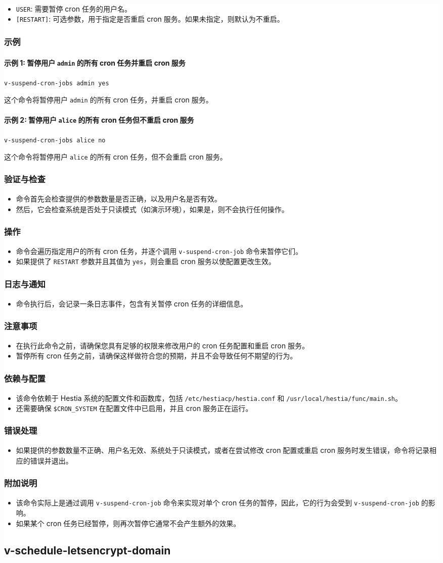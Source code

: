 - `USER`: 需要暂停 cron 任务的用户名。
- `[RESTART]`: 可选参数，用于指定是否重启 cron 服务。如果未指定，则默认为不重启。

### 示例

#### 示例 1: 暂停用户 `admin` 的所有 cron 任务并重启 cron 服务

```bash
v-suspend-cron-jobs admin yes
```

这个命令将暂停用户 `admin` 的所有 cron 任务，并重启 cron 服务。

#### 示例 2: 暂停用户 `alice` 的所有 cron 任务但不重启 cron 服务

```bash
v-suspend-cron-jobs alice no
```

这个命令将暂停用户 `alice` 的所有 cron 任务，但不会重启 cron 服务。

### 验证与检查

- 命令首先会检查提供的参数数量是否正确，以及用户名是否有效。
- 然后，它会检查系统是否处于只读模式（如演示环境），如果是，则不会执行任何操作。

### 操作

- 命令会遍历指定用户的所有 cron 任务，并逐个调用 `v-suspend-cron-job` 命令来暂停它们。
- 如果提供了 `RESTART` 参数并且其值为 `yes`，则会重启 cron 服务以使配置更改生效。

### 日志与通知

- 命令执行后，会记录一条日志事件，包含有关暂停 cron 任务的详细信息。

### 注意事项

- 在执行此命令之前，请确保您具有足够的权限来修改用户的 cron 任务配置和重启 cron 服务。
- 暂停所有 cron 任务之前，请确保这样做符合您的预期，并且不会导致任何不期望的行为。

### 依赖与配置

- 该命令依赖于 Hestia 系统的配置文件和函数库，包括 `/etc/hestiacp/hestia.conf` 和 `/usr/local/hestia/func/main.sh`。
- 还需要确保 `$CRON_SYSTEM` 在配置文件中已启用，并且 cron 服务正在运行。

### 错误处理

- 如果提供的参数数量不正确、用户名无效、系统处于只读模式，或者在尝试修改 cron 配置或重启 cron 服务时发生错误，命令将记录相应的错误并退出。

### 附加说明

- 该命令实际上是通过调用 `v-suspend-cron-job` 命令来实现对单个 cron 任务的暂停，因此，它的行为会受到 `v-suspend-cron-job` 的影响。
- 如果某个 cron 任务已经暂停，则再次暂停它通常不会产生额外的效果。

## v-schedule-letsencrypt-domain
